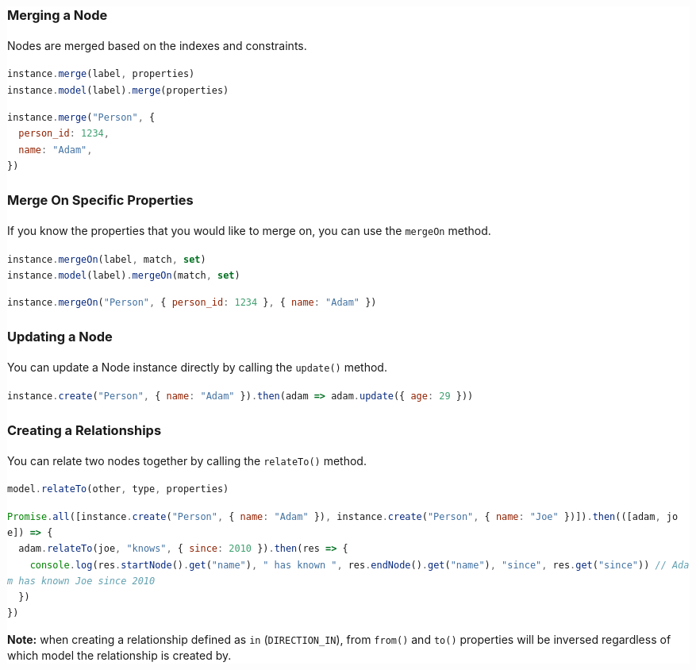 ### Merging a Node

Nodes are merged based on the indexes and constraints.

```javascript
instance.merge(label, properties)
instance.model(label).merge(properties)
```

```javascript
instance.merge("Person", {
  person_id: 1234,
  name: "Adam",
})
```

### Merge On Specific Properties

If you know the properties that you would like to merge on, you can use the `mergeOn` method.

```javascript
instance.mergeOn(label, match, set)
instance.model(label).mergeOn(match, set)
```

```javascript
instance.mergeOn("Person", { person_id: 1234 }, { name: "Adam" })
```

### Updating a Node

You can update a Node instance directly by calling the `update()` method.

```javascript
instance.create("Person", { name: "Adam" }).then(adam => adam.update({ age: 29 }))
```

### Creating a Relationships

You can relate two nodes together by calling the `relateTo()` method.

```javascript
model.relateTo(other, type, properties)
```

```javascript
Promise.all([instance.create("Person", { name: "Adam" }), instance.create("Person", { name: "Joe" })]).then(([adam, joe]) => {
  adam.relateTo(joe, "knows", { since: 2010 }).then(res => {
    console.log(res.startNode().get("name"), " has known ", res.endNode().get("name"), "since", res.get("since")) // Adam has known Joe since 2010
  })
})
```

**Note:** when creating a relationship defined as `in` (`DIRECTION_IN`), from `from()` and `to()` properties will be inversed regardless of which model the relationship is created by.
